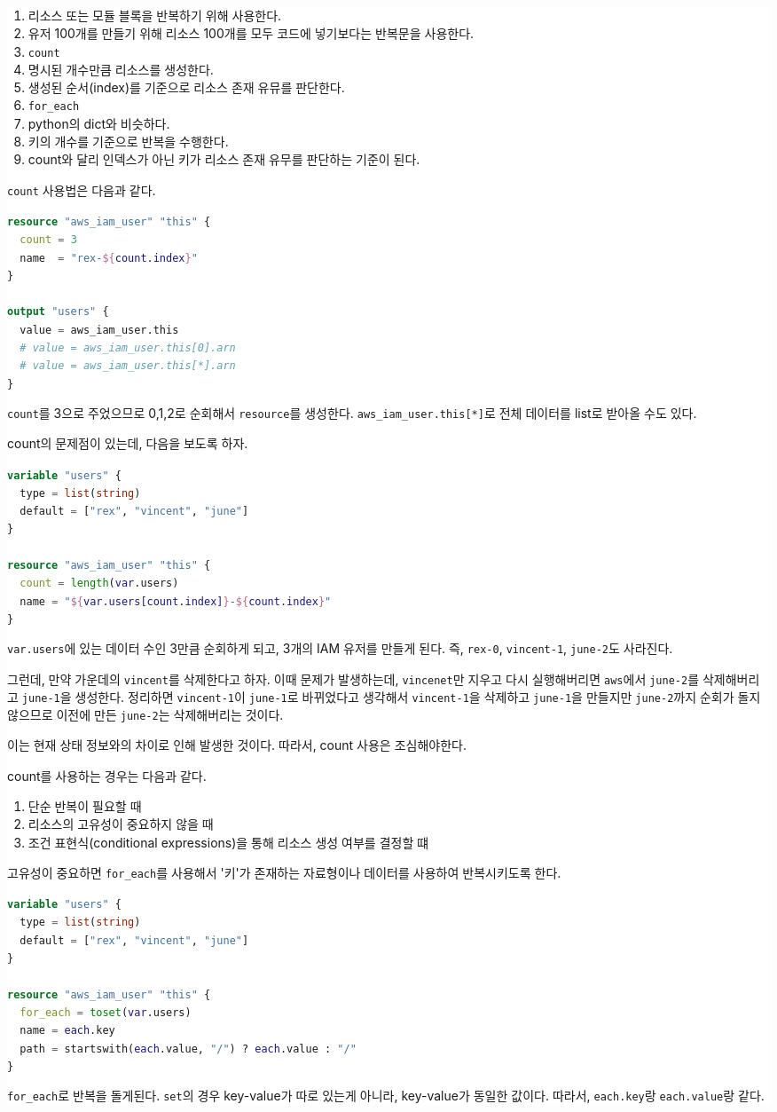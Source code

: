 1. 리소스 또는 모듈 블록을 반복하기 위해 사용한다.
2. 유저 100개를 만들기 위해 리소스 100개를 모두 코드에 넣기보다는 반복문을 사용한다.
3. `count`
  1. 명시된 개수만큼 리소스를 생성한다.
  2. 생성된 순서(index)를 기준으로 리소스 존재 유뮤를 판단한다.
4. `for_each`
  1. python의 dict와 비슷하다.
  2. 키의 개수를 기준으로 반복을 수행한다.
  3. count와 달리 인덱스가 아닌 키가 리소스 존재 유무를 판단하는 기준이 된다.

`count` 사용법은 다음과 같다.

```tf
resource "aws_iam_user" "this" {
  count = 3
  name  = "rex-${count.index}"
}

output "users" {
  value = aws_iam_user.this
  # value = aws_iam_user.this[0].arn
  # value = aws_iam_user.this[*].arn
}
```
`count`를 3으로 주었으므로 0,1,2로 순회해서 `resource`를 생성한다. `aws_iam_user.this[*]`로 전체 데이터를 list로 받아올 수도 있다.

count의 문제점이 있는데, 다음을 보도록 하자.

```tf
variable "users" {
  type = list(string)
  default = ["rex", "vincent", "june"]
}

resource "aws_iam_user" "this" {
  count = length(var.users)
  name = "${var.users[count.index]}-${count.index}"
}
```
`var.users`에 있는 데이터 수인 3만큼 순회하게 되고, 3개의 IAM 유저를 만들게 된다. 즉, `rex-0`, `vincent-1`, `june-2`도 사라진다.

그런데, 만약 가운데의 `vincent`를 삭제한다고 하자. 이때 문제가 발생하는데, `vincenet`만 지우고 다시 실행해버리면 `aws`에서 `june-2`를 삭제해버리고 `june-1`을 생성한다. 정리하면 `vincent-1`이 `june-1`로 바뀌었다고 생각해서 `vincent-1`을 삭제하고 `june-1`을 만들지만 `june-2`까지 순회가 돌지 않으므로 이전에 만든 `june-2`는 삭제해버리는 것이다.

이는 현재 상태 정보와의 차이로 인해 발생한 것이다. 따라서, count 사용은 조심해야한다.

count를 사용하는 경우는 다음과 같다.
1. 단순 반복이 필요할 때
2. 리소스의 고유성이 중요하지 않을 때
3. 조건 표현식(conditional expressions)을 통해 리소스 생성 여부를 결정할 떄

고유성이 중요하면 `for_each`를 사용해서 '키'가 존재하는 자료형이나 데이터를 사용하여 반복시키도록 한다. 

```tf
variable "users" {
  type = list(string)
  default = ["rex", "vincent", "june"]
}

resource "aws_iam_user" "this" {
  for_each = toset(var.users)
  name = each.key
  path = startswith(each.value, "/") ? each.value : "/"
}
```
`for_each`로 반복을 돌게된다. `set`의 경우 key-value가 따로 있는게 아니라, key-value가 동일한 값이다. 따라서, `each.key`랑 `each.value`랑 같다.
